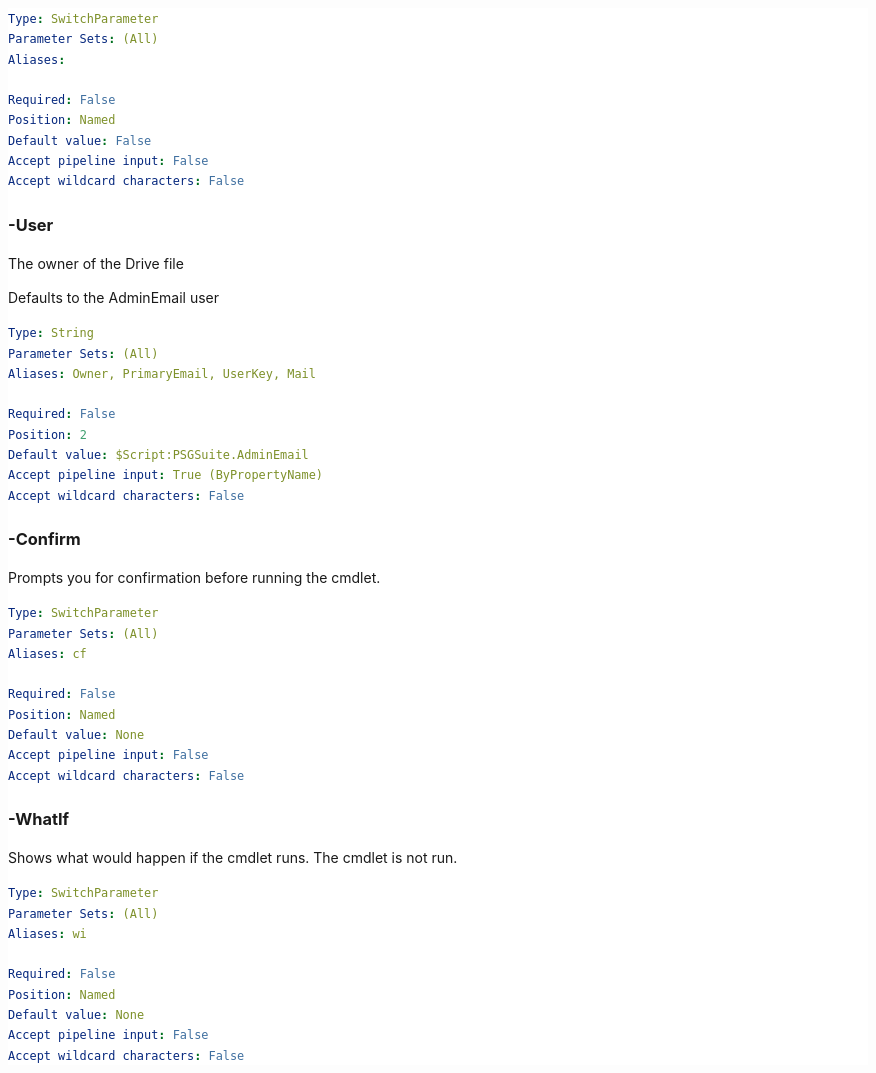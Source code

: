 ```yaml
Type: SwitchParameter
Parameter Sets: (All)
Aliases:

Required: False
Position: Named
Default value: False
Accept pipeline input: False
Accept wildcard characters: False
```

### -User
The owner of the Drive file

Defaults to the AdminEmail user

```yaml
Type: String
Parameter Sets: (All)
Aliases: Owner, PrimaryEmail, UserKey, Mail

Required: False
Position: 2
Default value: $Script:PSGSuite.AdminEmail
Accept pipeline input: True (ByPropertyName)
Accept wildcard characters: False
```

### -Confirm
Prompts you for confirmation before running the cmdlet.

```yaml
Type: SwitchParameter
Parameter Sets: (All)
Aliases: cf

Required: False
Position: Named
Default value: None
Accept pipeline input: False
Accept wildcard characters: False
```

### -WhatIf
Shows what would happen if the cmdlet runs.
The cmdlet is not run.

```yaml
Type: SwitchParameter
Parameter Sets: (All)
Aliases: wi

Required: False
Position: Named
Default value: None
Accept pipeline input: False
Accept wildcard characters: False
```
